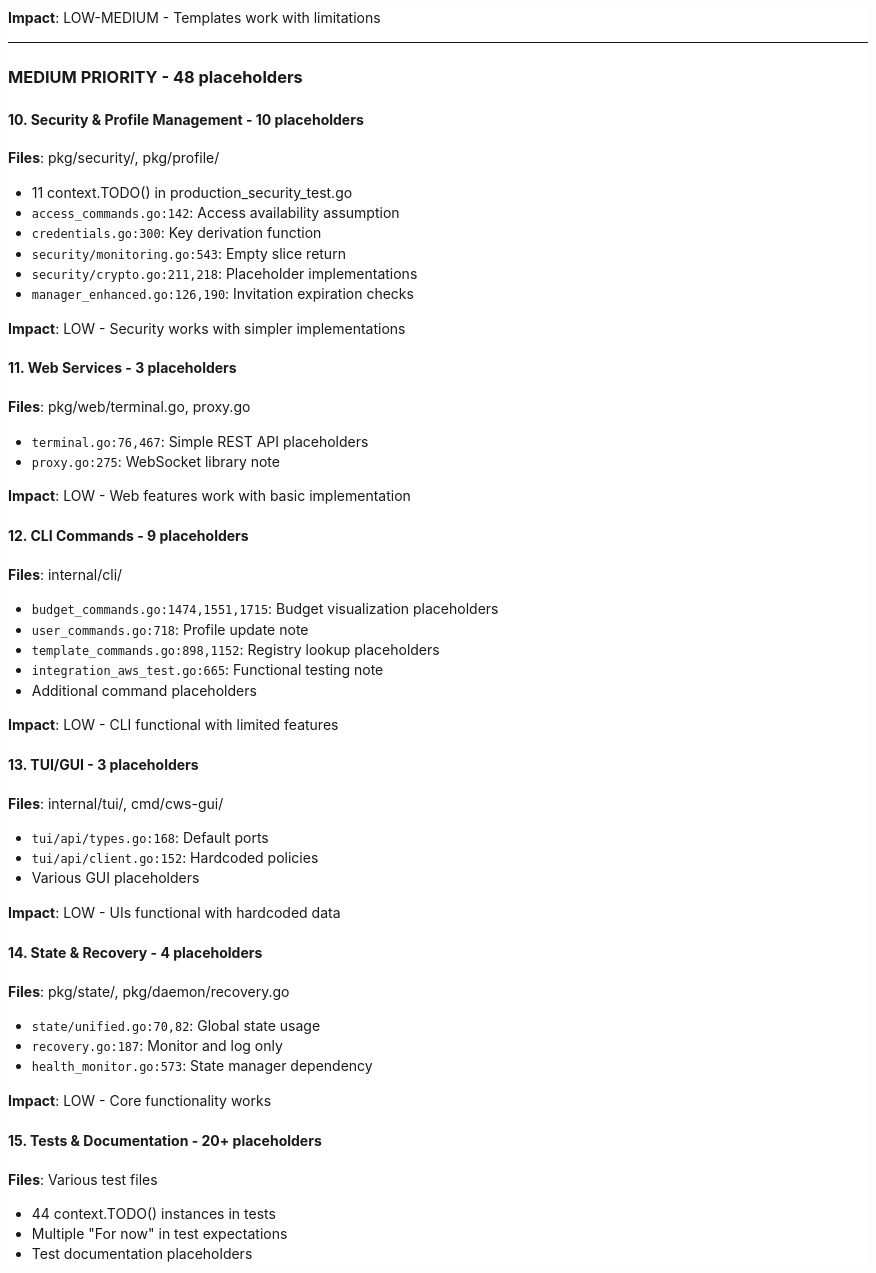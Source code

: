 **Impact**: LOW-MEDIUM - Templates work with limitations

---

### MEDIUM PRIORITY - 48 placeholders

#### 10. Security & Profile Management - 10 placeholders
**Files**: pkg/security/, pkg/profile/
- 11 context.TODO() in production_security_test.go
- `access_commands.go:142`: Access availability assumption
- `credentials.go:300`: Key derivation function
- `security/monitoring.go:543`: Empty slice return
- `security/crypto.go:211,218`: Placeholder implementations
- `manager_enhanced.go:126,190`: Invitation expiration checks

**Impact**: LOW - Security works with simpler implementations

#### 11. Web Services - 3 placeholders
**Files**: pkg/web/terminal.go, proxy.go
- `terminal.go:76,467`: Simple REST API placeholders
- `proxy.go:275`: WebSocket library note

**Impact**: LOW - Web features work with basic implementation

#### 12. CLI Commands - 9 placeholders
**Files**: internal/cli/
- `budget_commands.go:1474,1551,1715`: Budget visualization placeholders
- `user_commands.go:718`: Profile update note
- `template_commands.go:898,1152`: Registry lookup placeholders
- `integration_aws_test.go:665`: Functional testing note
- Additional command placeholders

**Impact**: LOW - CLI functional with limited features

#### 13. TUI/GUI - 3 placeholders
**Files**: internal/tui/, cmd/cws-gui/
- `tui/api/types.go:168`: Default ports
- `tui/api/client.go:152`: Hardcoded policies
- Various GUI placeholders

**Impact**: LOW - UIs functional with hardcoded data

#### 14. State & Recovery - 4 placeholders
**Files**: pkg/state/, pkg/daemon/recovery.go
- `state/unified.go:70,82`: Global state usage
- `recovery.go:187`: Monitor and log only
- `health_monitor.go:573`: State manager dependency

**Impact**: LOW - Core functionality works

#### 15. Tests & Documentation - 20+ placeholders
**Files**: Various test files
- 44 context.TODO() instances in tests
- Multiple "For now" in test expectations
- Test documentation placeholders
